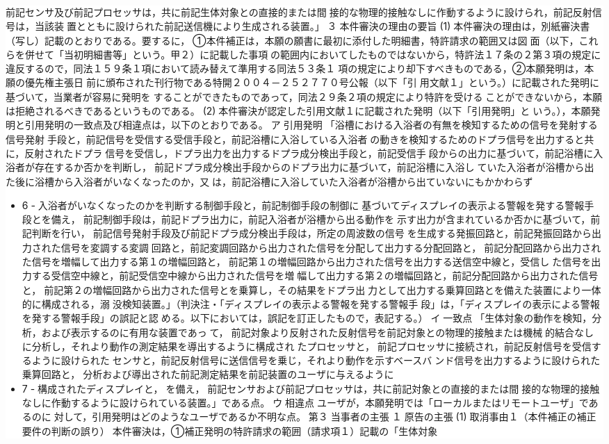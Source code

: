  前記センサ及び前記プロセッサは，共に前記生体対象との直接的または間
接的な物理的接触なしに作動するように設けられ，前記反射信号は，当該装
置とともに設けられた前記送信機により生成される装置。」 
３ 本件審決の理由の要旨 
(1) 本件審決の理由は，別紙審決書（写し）記載のとおりである。要するに，
①本件補正は，本願の願書に最初に添付した明細書，特許請求の範囲又は図
面（以下，これらを併せて「当初明細書等」という。甲２）に記載した事項
の範囲内においてしたものではないから，特許法１７条の２第３項の規定に
違反するので，同法１５９条１項において読み替えて準用する同法５３条１
項の規定により却下すべきものである，②本願発明は，本願の優先権主張日
前に頒布された刊行物である特開２００４－２５２７７０号公報（以下「引
用文献１」という。）に記載された発明に基づいて，当業者が容易に発明を
することができたものであって，同法２９条２項の規定により特許を受ける
ことができないから，本願は拒絶されるべきであるというものである。 
(2) 本件審決が認定した引用文献１に記載された発明（以下「引用発明」と
いう。），本願発明と引用発明の一致点及び相違点は，以下のとおりである。 
ア 引用発明 
 「浴槽における入浴者の有無を検知するための信号を発射する信号発射
手段と，前記信号を受信する受信手段と，前記浴槽に入浴している入浴者
の動きを検知するためのドプラ信号を出力すると共に，反射されたドプラ
信号を受信し，ドプラ出力を出力するドプラ成分検出手段と，前記受信手
段からの出力に基づいて，前記浴槽に入浴者が存在するか否かを判断し，
前記ドプラ成分検出手段からのドプラ出力に基づいて，前記浴槽に入浴し
ていた入浴者が浴槽から出た後に浴槽から入浴者がいなくなったのか，又
は，前記浴槽に入浴していた入浴者が浴槽から出ていないにもかかわらず
- 6 - 
入浴者がいなくなったのかを判断する制御手段と，前記制御手段の制御に
基づいてディスプレイの表示よる警報を発する警報手段とを備え， 
 前記制御手段は，前記ドプラ出力に，前記入浴者が浴槽から出る動作を
示す出力が含まれているか否かに基づいて，前記判断を行い， 
 前記信号発射手段及び前記ドプラ成分検出手段は，所定の周波数の信号
を生成する発振回路と，前記発振回路から出力された信号を変調する変調
回路と，前記変調回路から出力された信号を分配して出力する分配回路と，
前記分配回路から出力された信号を増幅して出力する第１の増幅回路と，
前記第１の増幅回路から出力された信号を出力する送信空中線と，受信し
た信号を出力する受信空中線と，前記受信空中線から出力された信号を増
幅して出力する第２の増幅回路と，前記分配回路から出力された信号と，
前記第２の増幅回路から出力された信号とを乗算し，その結果をドプラ出
力として出力する乗算回路とを備えた装置により一体的に構成される，溺
没検知装置。」（判決注・「ディスプレイの表示よる警報を発する警報手
段」は，「ディスプレイの表示による警報を発する警報手段」の誤記と認
める。以下においては，誤記を訂正したもので，表記する。） 
イ 一致点 
 「生体対象の動作を検知，分析，および表示するのに有用な装置であっ
て， 
 前記対象より反射された反射信号を前記対象との物理的接触または機械
的結合なしに分析し，それより動作の測定結果を導出するように構成され
たプロセッサと， 
 前記プロセッサに接続され，前記反射信号を受信するように設けられた
センサと，前記反射信号に送信信号を乗じ，それより動作を示すベースバ
ンド信号を出力するように設けられた乗算回路と， 
 分析および導出された前記測定結果を前記装置のユーザに与えるように
- 7 - 
構成されたディスプレイと， 
を備え， 
 前記センサおよび前記プロセッサは，共に前記対象との直接的または間
接的な物理的接触なしに作動するように設けられている装置。」である点。 
ウ 相違点 
 ユーザが，本願発明では「ローカルまたはリモートユーザ」であるのに
対して，引用発明はどのようなユーザであるか不明な点。 
第３ 当事者の主張 
１ 原告の主張 
(1) 取消事由１（本件補正の補正要件の判断の誤り） 
 本件審決は，①補正発明の特許請求の範囲（請求項１）記載の「生体対象